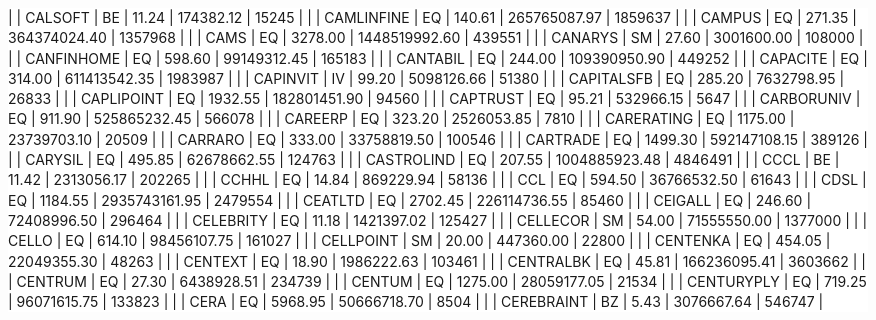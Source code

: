 |  | CALSOFT | BE | 11.24 | 174382.12 | 15245 |
|  | CAMLINFINE | EQ | 140.61 | 265765087.97 | 1859637 |
|  | CAMPUS | EQ | 271.35 | 364374024.40 | 1357968 |
|  | CAMS | EQ | 3278.00 | 1448519992.60 | 439551 |
|  | CANARYS | SM | 27.60 | 3001600.00 | 108000 |
|  | CANFINHOME | EQ | 598.60 | 99149312.45 | 165183 |
|  | CANTABIL | EQ | 244.00 | 109390950.90 | 449252 |
|  | CAPACITE | EQ | 314.00 | 611413542.35 | 1983987 |
|  | CAPINVIT | IV | 99.20 | 5098126.66 | 51380 |
|  | CAPITALSFB | EQ | 285.20 | 7632798.95 | 26833 |
|  | CAPLIPOINT | EQ | 1932.55 | 182801451.90 | 94560 |
|  | CAPTRUST | EQ | 95.21 | 532966.15 | 5647 |
|  | CARBORUNIV | EQ | 911.90 | 525865232.45 | 566078 |
|  | CAREERP | EQ | 323.20 | 2526053.85 | 7810 |
|  | CARERATING | EQ | 1175.00 | 23739703.10 | 20509 |
|  | CARRARO | EQ | 333.00 | 33758819.50 | 100546 |
|  | CARTRADE | EQ | 1499.30 | 592147108.15 | 389126 |
|  | CARYSIL | EQ | 495.85 | 62678662.55 | 124763 |
|  | CASTROLIND | EQ | 207.55 | 1004885923.48 | 4846491 |
|  | CCCL | BE | 11.42 | 2313056.17 | 202265 |
|  | CCHHL | EQ | 14.84 | 869229.94 | 58136 |
|  | CCL | EQ | 594.50 | 36766532.50 | 61643 |
|  | CDSL | EQ | 1184.55 | 2935743161.95 | 2479554 |
|  | CEATLTD | EQ | 2702.45 | 226114736.55 | 85460 |
|  | CEIGALL | EQ | 246.60 | 72408996.50 | 296464 |
|  | CELEBRITY | EQ | 11.18 | 1421397.02 | 125427 |
|  | CELLECOR | SM | 54.00 | 71555550.00 | 1377000 |
|  | CELLO | EQ | 614.10 | 98456107.75 | 161027 |
|  | CELLPOINT | SM | 20.00 | 447360.00 | 22800 |
|  | CENTENKA | EQ | 454.05 | 22049355.30 | 48263 |
|  | CENTEXT | EQ | 18.90 | 1986222.63 | 103461 |
|  | CENTRALBK | EQ | 45.81 | 166236095.41 | 3603662 |
|  | CENTRUM | EQ | 27.30 | 6438928.51 | 234739 |
|  | CENTUM | EQ | 1275.00 | 28059177.05 | 21534 |
|  | CENTURYPLY | EQ | 719.25 | 96071615.75 | 133823 |
|  | CERA | EQ | 5968.95 | 50666718.70 | 8504 |
|  | CEREBRAINT | BZ | 5.43 | 3076667.64 | 546747 |